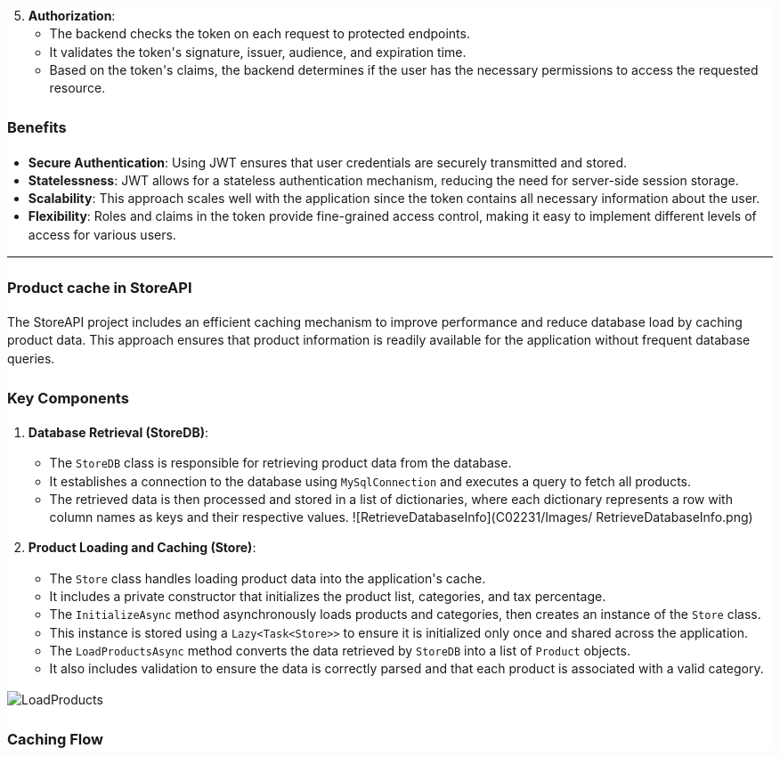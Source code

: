 5. **Authorization**:
   - The backend checks the token on each request to protected endpoints.
   - It validates the token's signature, issuer, audience, and expiration time.
   - Based on the token's claims, the backend determines if the user has the necessary permissions to access the requested resource.

### Benefits

- **Secure Authentication**: Using JWT ensures that user credentials are securely transmitted and stored.
- **Statelessness**: JWT allows for a stateless authentication mechanism, reducing the need for server-side session storage.
- **Scalability**: This approach scales well with the application since the token contains all necessary information about the user.
- **Flexibility**: Roles and claims in the token provide fine-grained access control, making it easy to implement different levels of access for various users.

---

### Product cache in StoreAPI

The StoreAPI project includes an efficient caching mechanism to improve performance and reduce database load by caching product data. This approach ensures that product information is readily available for the application without frequent database queries.

### Key Components

1. **Database Retrieval (StoreDB)**:
   - The `StoreDB` class is responsible for retrieving product data from the database.
   - It establishes a connection to the database using `MySqlConnection` and executes a query to fetch all products.
   - The retrieved data is then processed and stored in a list of dictionaries, where each dictionary represents a row with column names as keys and their respective values.
![RetrieveDatabaseInfo](C02231/Images/ RetrieveDatabaseInfo.png)

2. **Product Loading and Caching (Store)**:
   - The `Store` class handles loading product data into the application's cache.
   - It includes a private constructor that initializes the product list, categories, and tax percentage.
   - The `InitializeAsync` method asynchronously loads products and categories, then creates an instance of the `Store` class.
   - This instance is stored using a `Lazy<Task<Store>>` to ensure it is initialized only once and shared across the application.
   - The `LoadProductsAsync` method converts the data retrieved by `StoreDB` into a list of `Product` objects.
   - It also includes validation to ensure the data is correctly parsed and that each product is associated with a valid category.

![LoadProducts](C02231/Images/LoadProducts.png)

### Caching Flow
